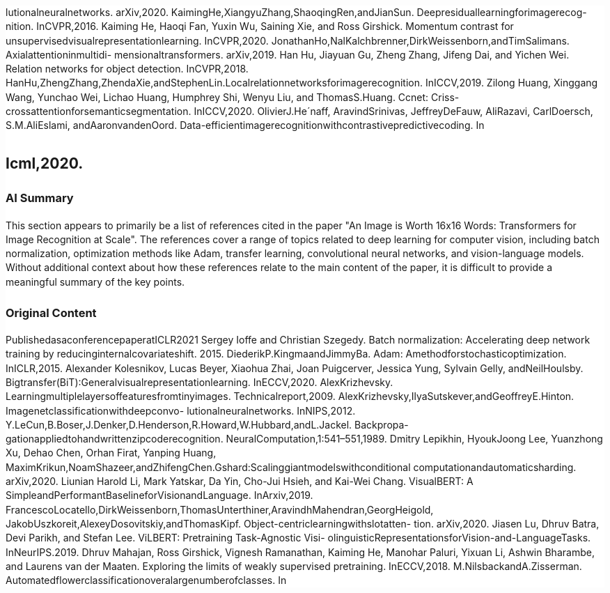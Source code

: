 lutionalneuralnetworks. arXiv,2020.
KaimingHe,XiangyuZhang,ShaoqingRen,andJianSun. Deepresiduallearningforimagerecog-
nition. InCVPR,2016.
Kaiming He, Haoqi Fan, Yuxin Wu, Saining Xie, and Ross Girshick. Momentum contrast for
unsupervisedvisualrepresentationlearning. InCVPR,2020.
JonathanHo,NalKalchbrenner,DirkWeissenborn,andTimSalimans. Axialattentioninmultidi-
mensionaltransformers. arXiv,2019.
Han Hu, Jiayuan Gu, Zheng Zhang, Jifeng Dai, and Yichen Wei. Relation networks for object
detection. InCVPR,2018.
HanHu,ZhengZhang,ZhendaXie,andStephenLin.Localrelationnetworksforimagerecognition.
InICCV,2019.
Zilong Huang, Xinggang Wang, Yunchao Wei, Lichao Huang, Humphrey Shi, Wenyu Liu, and
ThomasS.Huang. Ccnet: Criss-crossattentionforsemanticsegmentation. InICCV,2020.
OlivierJ.He´naff, AravindSrinivas, JeffreyDeFauw, AliRazavi, CarlDoersch, S.M.AliEslami,
andAaronvandenOord. Data-efficientimagerecognitionwithcontrastivepredictivecoding. In

## Icml,2020.

### AI Summary
This section appears to primarily be a list of references cited in the paper "An Image is Worth 16x16 Words: Transformers for Image Recognition at Scale". The references cover a range of topics related to deep learning for computer vision, including batch normalization, optimization methods like Adam, transfer learning, convolutional neural networks, and vision-language models. Without additional context about how these references relate to the main content of the paper, it is difficult to provide a meaningful summary of the key points.

### Original Content
PublishedasaconferencepaperatICLR2021
Sergey Ioffe and Christian Szegedy. Batch normalization: Accelerating deep network training by
reducinginternalcovariateshift. 2015.
DiederikP.KingmaandJimmyBa. Adam: Amethodforstochasticoptimization. InICLR,2015.
Alexander Kolesnikov, Lucas Beyer, Xiaohua Zhai, Joan Puigcerver, Jessica Yung, Sylvain Gelly,
andNeilHoulsby. Bigtransfer(BiT):Generalvisualrepresentationlearning. InECCV,2020.
AlexKrizhevsky. Learningmultiplelayersoffeaturesfromtinyimages. Technicalreport,2009.
AlexKrizhevsky,IlyaSutskever,andGeoffreyE.Hinton. Imagenetclassificationwithdeepconvo-
lutionalneuralnetworks. InNIPS,2012.
Y.LeCun,B.Boser,J.Denker,D.Henderson,R.Howard,W.Hubbard,andL.Jackel. Backpropa-
gationappliedtohandwrittenzipcoderecognition. NeuralComputation,1:541–551,1989.
Dmitry Lepikhin, HyoukJoong Lee, Yuanzhong Xu, Dehao Chen, Orhan Firat, Yanping Huang,
MaximKrikun,NoamShazeer,andZhifengChen.Gshard:Scalinggiantmodelswithconditional
computationandautomaticsharding. arXiv,2020.
Liunian Harold Li, Mark Yatskar, Da Yin, Cho-Jui Hsieh, and Kai-Wei Chang. VisualBERT: A
SimpleandPerformantBaselineforVisionandLanguage. InArxiv,2019.
FrancescoLocatello,DirkWeissenborn,ThomasUnterthiner,AravindhMahendran,GeorgHeigold,
JakobUszkoreit,AlexeyDosovitskiy,andThomasKipf. Object-centriclearningwithslotatten-
tion. arXiv,2020.
Jiasen Lu, Dhruv Batra, Devi Parikh, and Stefan Lee. ViLBERT: Pretraining Task-Agnostic Visi-
olinguisticRepresentationsforVision-and-LanguageTasks. InNeurIPS.2019.
Dhruv Mahajan, Ross Girshick, Vignesh Ramanathan, Kaiming He, Manohar Paluri, Yixuan Li,
Ashwin Bharambe, and Laurens van der Maaten. Exploring the limits of weakly supervised
pretraining. InECCV,2018.
M.NilsbackandA.Zisserman. Automatedflowerclassificationoveralargenumberofclasses. In
